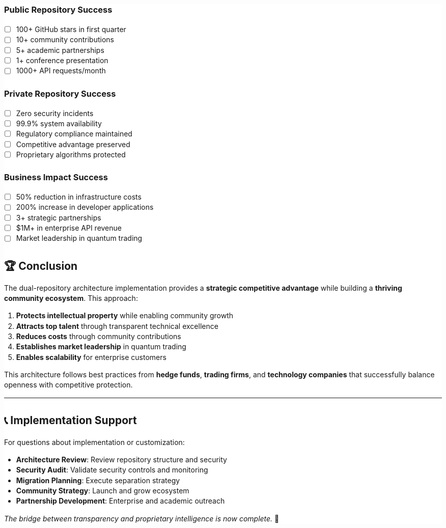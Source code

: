 ### **Public Repository Success**
- [ ] 100+ GitHub stars in first quarter
- [ ] 10+ community contributions
- [ ] 5+ academic partnerships
- [ ] 1+ conference presentation
- [ ] 1000+ API requests/month

### **Private Repository Success**
- [ ] Zero security incidents
- [ ] 99.9% system availability
- [ ] Regulatory compliance maintained
- [ ] Competitive advantage preserved
- [ ] Proprietary algorithms protected

### **Business Impact Success**
- [ ] 50% reduction in infrastructure costs
- [ ] 200% increase in developer applications
- [ ] 3+ strategic partnerships
- [ ] $1M+ in enterprise API revenue
- [ ] Market leadership in quantum trading

## 🏆 Conclusion

The dual-repository architecture implementation provides a **strategic competitive advantage** while building a **thriving community ecosystem**. This approach:

1. **Protects intellectual property** while enabling community growth
2. **Attracts top talent** through transparent technical excellence
3. **Reduces costs** through community contributions
4. **Establishes market leadership** in quantum trading
5. **Enables scalability** for enterprise customers

This architecture follows best practices from **hedge funds**, **trading firms**, and **technology companies** that successfully balance openness with competitive protection.

---

## 📞 Implementation Support

For questions about implementation or customization:

- **Architecture Review**: Review repository structure and security
- **Security Audit**: Validate security controls and monitoring
- **Migration Planning**: Execute separation strategy
- **Community Strategy**: Launch and grow ecosystem
- **Partnership Development**: Enterprise and academic outreach

*The bridge between transparency and proprietary intelligence is now complete.* 🚀